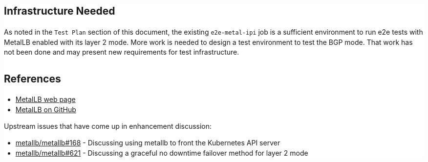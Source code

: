 ## Infrastructure Needed

As noted in the `Test Plan` section of this document, the existing
`e2e-metal-ipi` job is a sufficient environment to run e2e tests with MetalLB
enabled with its layer 2 mode.  More work is needed to design a test
environment to test the BGP mode.  That work has not been done and may present
new requirements for test infrastructure.

## References

* [MetalLB web page](https://metallb.universe.tf/)
* [MetalLB on GitHub](https://github.com/metallb/metallb/)

Upstream issues that have come up in enhancement discussion:

* [metallb/metallb#168](https://github.com/metallb/metallb/issues/168) -
  Discussing using metallb to front the Kubernetes API server
* [metallb/metallb#621](https://github.com/metallb/metallb/issues/621) -
  Discussing a graceful no downtime failover method for layer 2 mode

